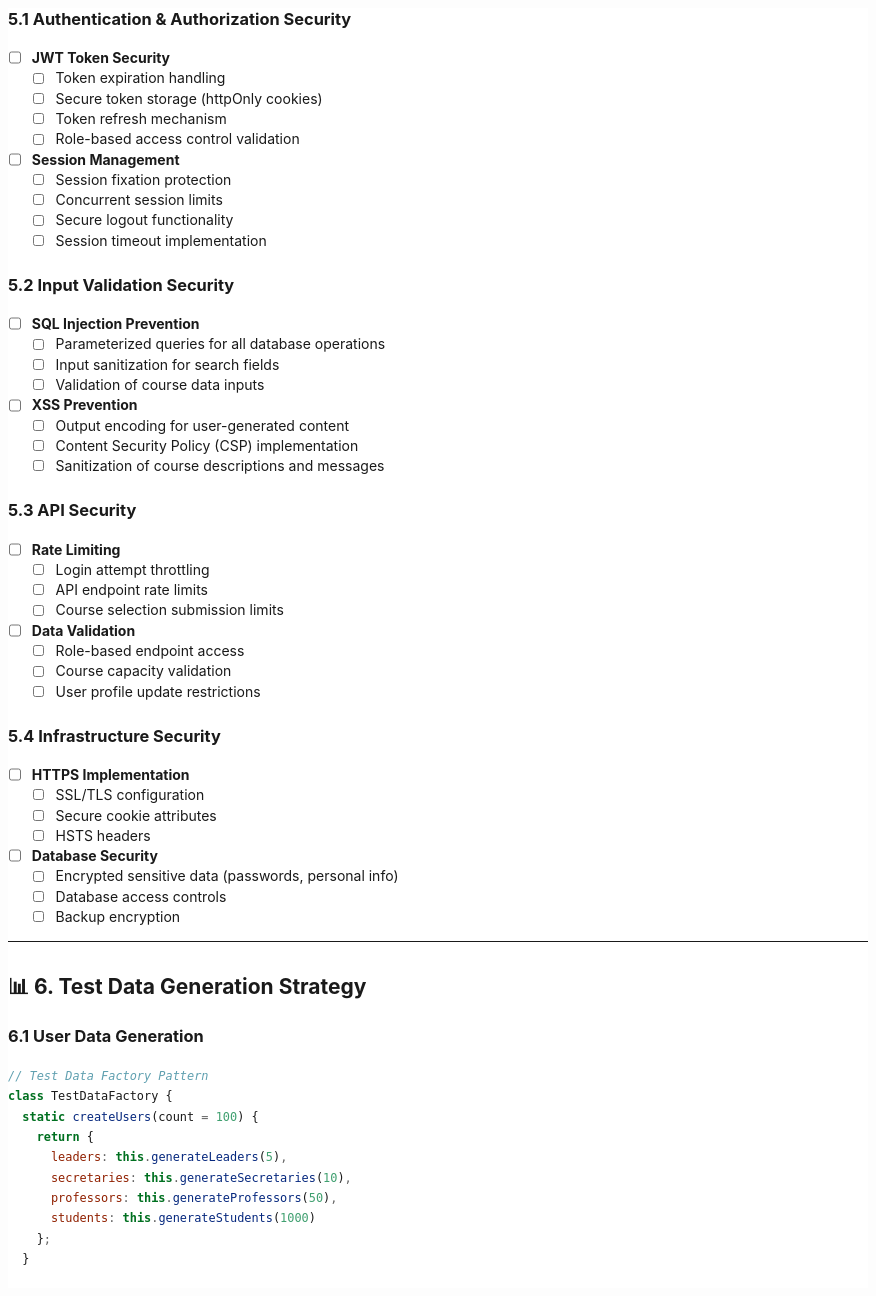 ### 5.1 Authentication & Authorization Security
- [ ] **JWT Token Security**
  - [ ] Token expiration handling
  - [ ] Secure token storage (httpOnly cookies)
  - [ ] Token refresh mechanism
  - [ ] Role-based access control validation

- [ ] **Session Management**
  - [ ] Session fixation protection
  - [ ] Concurrent session limits
  - [ ] Secure logout functionality
  - [ ] Session timeout implementation

### 5.2 Input Validation Security
- [ ] **SQL Injection Prevention**
  - [ ] Parameterized queries for all database operations
  - [ ] Input sanitization for search fields
  - [ ] Validation of course data inputs

- [ ] **XSS Prevention**
  - [ ] Output encoding for user-generated content
  - [ ] Content Security Policy (CSP) implementation
  - [ ] Sanitization of course descriptions and messages

### 5.3 API Security
- [ ] **Rate Limiting**
  - [ ] Login attempt throttling
  - [ ] API endpoint rate limits
  - [ ] Course selection submission limits

- [ ] **Data Validation**
  - [ ] Role-based endpoint access
  - [ ] Course capacity validation
  - [ ] User profile update restrictions

### 5.4 Infrastructure Security
- [ ] **HTTPS Implementation**
  - [ ] SSL/TLS configuration
  - [ ] Secure cookie attributes
  - [ ] HSTS headers

- [ ] **Database Security**
  - [ ] Encrypted sensitive data (passwords, personal info)
  - [ ] Database access controls
  - [ ] Backup encryption

---

## 📊 6. Test Data Generation Strategy

### 6.1 User Data Generation
```javascript
// Test Data Factory Pattern
class TestDataFactory {
  static createUsers(count = 100) {
    return {
      leaders: this.generateLeaders(5),
      secretaries: this.generateSecretaries(10),
      professors: this.generateProfessors(50),
      students: this.generateStudents(1000)
    };
  }
  
```